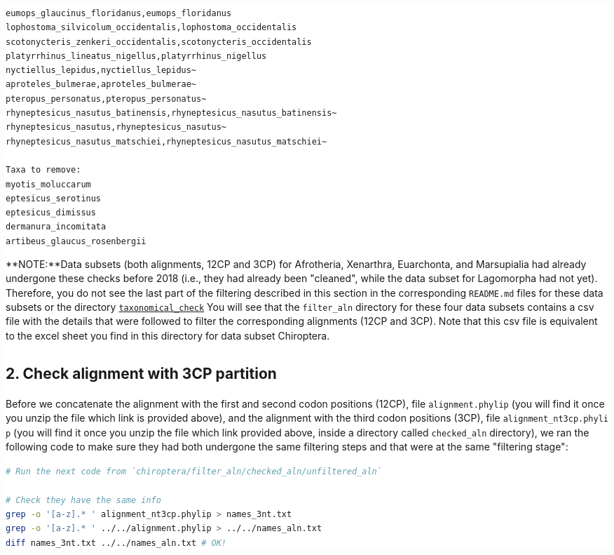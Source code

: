 ```
eumops_glaucinus_floridanus,eumops_floridanus
lophostoma_silvicolum_occidentalis,lophostoma_occidentalis
scotonycteris_zenkeri_occidentalis,scotonycteris_occidentalis
platyrrhinus_lineatus_nigellus,platyrrhinus_nigellus
nyctiellus_lepidus,nyctiellus_lepidus~
aproteles_bulmerae,aproteles_bulmerae~
pteropus_personatus,pteropus_personatus~
rhyneptesicus_nasutus_batinensis,rhyneptesicus_nasutus_batinensis~
rhyneptesicus_nasutus,rhyneptesicus_nasutus~
rhyneptesicus_nasutus_matschiei,rhyneptesicus_nasutus_matschiei~

Taxa to remove:
myotis_moluccarum
eptesicus_serotinus
eptesicus_dimissus
dermanura_incomitata
artibeus_glaucus_rosenbergii
```

**NOTE:**Data subsets (both alignments, 12CP and 3CP) for Afrotheria, Xenarthra, Euarchonta, and Marsupialia had already undergone 
these checks before 2018 (i.e., they had already been "cleaned", while the data subset for Lagomorpha 
had not yet).
Therefore, you do not see the last part of the filtering described in this section 
in the corresponding `README.md` files for these data subsets or the directory
[`taxonomical_check`](https://github.com/sabifo4/mammals_dating/tree/main/02_SeqBayes_S2/00_Data_filtering/00_data_curation/chiroptera/filter_aln/checked_aln/taxonomical_check)
You will see that the `filter_aln` directory for these four data subsets
contains a csv file with the details that were followed to filter the corresponding alignments (12CP and 3CP). 
Note that this csv file is equivalent to the excel sheet you find in this directory for 
data subset Chiroptera.

## 2. Check alignment with 3CP partition
Before we concatenate the alignment with the first and second codon positions (12CP), file `alignment.phylip`
(you will find it once you unzip the file which link is provided above),
and the alignment with the third codon
positions (3CP), file `alignment_nt3cp.phylip` (you will find it once 
you unzip the file which link provided above, inside a directory called `checked_aln` directory),
we ran the following code to make sure they had both undergone the same filtering steps and that were 
at the same "filtering stage":

```sh
# Run the next code from `chiroptera/filter_aln/checked_aln/unfiltered_aln`

# Check they have the same info
grep -o '[a-z].* ' alignment_nt3cp.phylip > names_3nt.txt
grep -o '[a-z].* ' ../../alignment.phylip > ../../names_aln.txt
diff names_3nt.txt ../../names_aln.txt # OK! 
```
